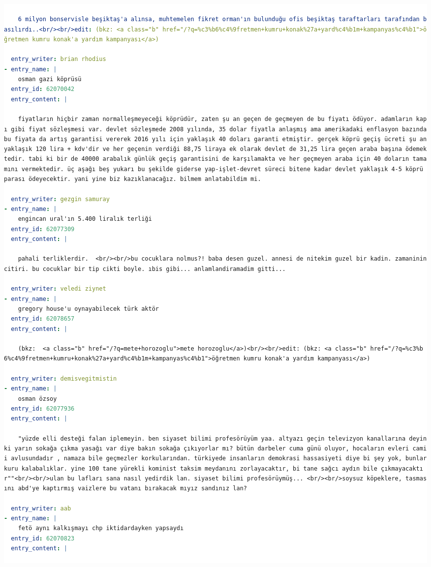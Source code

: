 ```yaml
    
    6 milyon bonservisle beşiktaş'a alınsa, muhtemelen fikret orman'ın bulunduğu ofis beşiktaş taraftarları tarafından basılırdı..<br/><br/>edit: (bkz: <a class="b" href="/?q=%c3%b6%c4%9fretmen+kumru+konak%27a+yard%c4%b1m+kampanyas%c4%b1">öğretmen kumru konak'a yardım kampanyası</a>)
   
  entry_writer: brian rhodius
- entry_name: |
    osman gazi köprüsü
  entry_id: 62070042
  entry_content: |
    
    fiyatların hiçbir zaman normalleşmeyeceği köprüdür, zaten şu an geçen de geçmeyen de bu fiyatı ödüyor. adamların kapı gibi fiyat sözleşmesi var. devlet sözleşmede 2008 yılında, 35 dolar fiyatla anlaşmış ama amerikadaki enflasyon bazında bu fiyata da artış garantisi vererek 2016 yılı için yaklaşık 40 doları garanti etmiştir. gerçek köprü geçiş ücreti şu an yaklaşık 120 lira + kdv'dir ve her geçenin verdiği 88,75 liraya ek olarak devlet de 31,25 lira geçen araba başına ödemektedir. tabi ki bir de 40000 arabalık günlük geçiş garantisini de karşılamakta ve her geçmeyen araba için 40 doların tamamını vermektedir. üç aşağı beş yukarı bu şekilde giderse yap-işlet-devret süreci bitene kadar devlet yaklaşık 4-5 köprü parası ödeyecektir. yani yine biz kazıklanacağız. bilmem anlatabildim mi.
    
  entry_writer: gezgin samuray
- entry_name: |
    engincan ural'ın 5.400 liralık terliği
  entry_id: 62077309
  entry_content: |
    
    pahali terliklerdir.  <br/><br/>bu cocuklara nolmus?! baba desen guzel. annesi de nitekim guzel bir kadin. zamaninin citiri. bu cocuklar bir tip cikti boyle. ıbis gibi... anlamlandiramadim gitti...
   
  entry_writer: veledi ziynet
- entry_name: |
    gregory house'u oynayabilecek türk aktör
  entry_id: 62078657
  entry_content: |
    
    (bkz:  <a class="b" href="/?q=mete+horozoglu">mete horozoglu</a>)<br/><br/>edit: (bkz: <a class="b" href="/?q=%c3%b6%c4%9fretmen+kumru+konak%27a+yard%c4%b1m+kampanyas%c4%b1">öğretmen kumru konak'a yardım kampanyası</a>)
   
  entry_writer: demisvegitmistin
- entry_name: |
    osman özsoy
  entry_id: 62077936
  entry_content: |
    
    "yüzde elli desteği falan iplemeyin. ben siyaset bilimi profesörüyüm yaa. altyazı geçin televizyon kanallarına deyin ki yarın sokağa çıkma yasağı var diye bakın sokağa çıkıyorlar mı? bütün darbeler cuma günü oluyor, hocaların evleri camii avlusundadır , namaza bile geçmezler korkularından. türkiyede insanların demokrasi hassasiyeti diye bi şey yok, bunlar kuru kalabalıklar. yine 100 tane yürekli kominist taksim meydanını zorlayacaktır, bi tane sağcı aydın bile çıkmayacaktır""<br/><br/>ulan bu lafları sana nasıl yedirdik lan. siyaset bilimi profesörüymüş... <br/><br/>soysuz köpeklere, tasmasını abd'ye kaptırmış vaizlere bu vatanı bırakacak mıyız sandınız lan?
   
  entry_writer: aab
- entry_name: |
    fetö aynı kalkışmayı chp iktidardayken yapsaydı
  entry_id: 62070823
  entry_content: |
    
```
